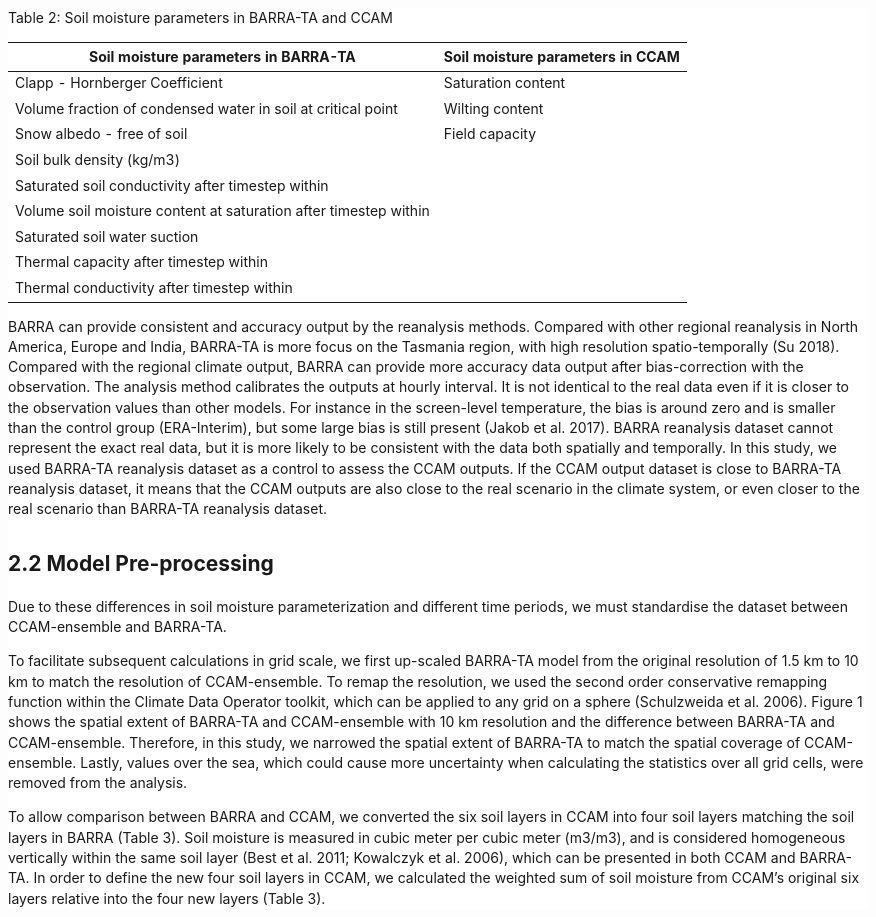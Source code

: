 Table 2: Soil moisture parameters in BARRA-TA and CCAM

| Soil moisture parameters in BARRA-TA | Soil moisture parameters in CCAM |
| ------------------------------------ | -------------------------------- |
| Clapp - Hornberger Coefficient       | Saturation content               | 
| Volume fraction of condensed water in soil at critical point| Wilting content | 
| Snow albedo - free of soil           | Field capacity| 
| Soil bulk density (kg/m3)            |                                  | 
| Saturated soil conductivity after timestep within |                                  | 
| Volume soil moisture content at saturation after timestep within |                                  | 
| Saturated soil water suction         |                                  | 
| Thermal capacity after timestep within |                                  | 
| Thermal conductivity after timestep within |                                  | 

BARRA can provide consistent and accuracy output by the reanalysis methods. Compared with other regional reanalysis in North America, Europe and India, BARRA-TA is more focus on the Tasmania region, with high resolution spatio-temporally (Su 2018). Compared with the regional climate output, BARRA can provide more accuracy data output after bias-correction with the observation. The analysis method calibrates the outputs at hourly interval. It is not identical to the real data even if it is closer to the observation values than other models. For instance in the screen-level temperature, the bias is around zero and is smaller than the control group (ERA-Interim), but some large bias is still present (Jakob et al. 2017). BARRA reanalysis dataset cannot represent the exact real data, but it is more likely to be consistent with the data both spatially and temporally. In this study, we used BARRA-TA reanalysis dataset as a control to assess the CCAM outputs. If the CCAM output dataset is close to BARRA-TA reanalysis dataset, it means that the CCAM outputs are also close to the real scenario in the climate system, or even closer to the real scenario than BARRA-TA reanalysis dataset.

## 2.2	Model Pre-processing
Due to these differences in soil moisture parameterization and different time periods, we must standardise the dataset between CCAM-ensemble and BARRA-TA. 

To facilitate subsequent calculations in grid scale, we first up-scaled BARRA-TA model from the original resolution of 1.5 km to 10 km to match the resolution of CCAM-ensemble. To remap the resolution, we used the second order conservative remapping function within the Climate Data Operator toolkit, which can be applied to any grid on a sphere (Schulzweida et al. 2006). Figure 1 shows the spatial extent of BARRA-TA and CCAM-ensemble with 10 km resolution and the difference between BARRA-TA and CCAM-ensemble. Therefore, in this study, we narrowed the spatial extent of BARRA-TA to match the spatial coverage of CCAM-ensemble. Lastly, values over the sea, which could cause more uncertainty when calculating the statistics over all grid cells, were removed from the analysis.

To allow comparison between BARRA and CCAM, we converted the six soil layers in CCAM into four soil layers matching the soil layers in BARRA (Table 3). Soil moisture is measured in cubic meter per cubic meter (m3/m3), and is considered homogeneous vertically within the same soil layer (Best et al. 2011; Kowalczyk et al. 2006), which can be presented in both CCAM and BARRA-TA. In order to define the new four soil layers in CCAM, we calculated the weighted sum of soil moisture from CCAM’s original six layers relative into the four new layers (Table 3). 
